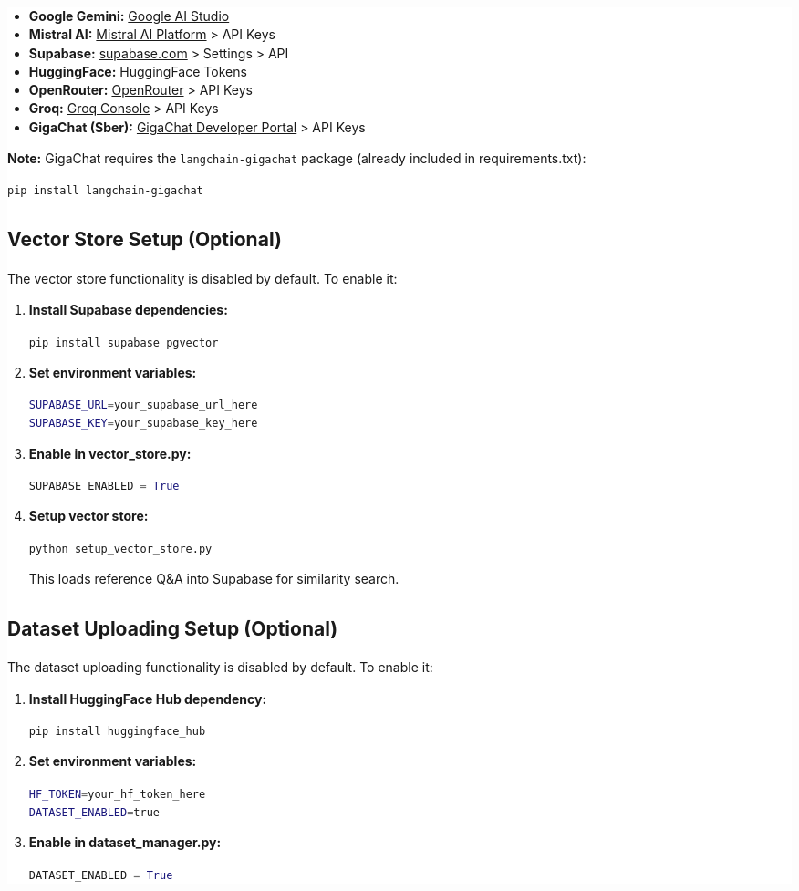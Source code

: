 - **Google Gemini:** [Google AI Studio](https://makersuite.google.com/app/apikey)
- **Mistral AI:** [Mistral AI Platform](https://console.mistral.ai/) > API Keys
- **Supabase:** [supabase.com](https://supabase.com) > Settings > API
- **HuggingFace:** [HuggingFace Tokens](https://huggingface.co/settings/tokens)
- **OpenRouter:** [OpenRouter](https://openrouter.ai/) > API Keys
- **Groq:** [Groq Console](https://console.groq.com/) > API Keys
- **GigaChat (Sber):** [GigaChat Developer Portal](https://developers.sber.ru/portal/products/gigachat) > API Keys

**Note:** GigaChat requires the `langchain-gigachat` package (already included in requirements.txt):
```bash
pip install langchain-gigachat
```

## Vector Store Setup (Optional)

The vector store functionality is disabled by default. To enable it:

1. **Install Supabase dependencies:**
   ```bash
   pip install supabase pgvector
   ```

2. **Set environment variables:**
   ```bash
   SUPABASE_URL=your_supabase_url_here
   SUPABASE_KEY=your_supabase_key_here
   ```

3. **Enable in vector_store.py:**
   ```python
   SUPABASE_ENABLED = True
   ```

4. **Setup vector store:**
   ```bash
   python setup_vector_store.py
   ```
   This loads reference Q&A into Supabase for similarity search.

## Dataset Uploading Setup (Optional)

The dataset uploading functionality is disabled by default. To enable it:

1. **Install HuggingFace Hub dependency:**
   ```bash
   pip install huggingface_hub
   ```

2. **Set environment variables:**
   ```bash
   HF_TOKEN=your_hf_token_here
   DATASET_ENABLED=true
   ```

3. **Enable in dataset_manager.py:**
   ```python
   DATASET_ENABLED = True
   ```
